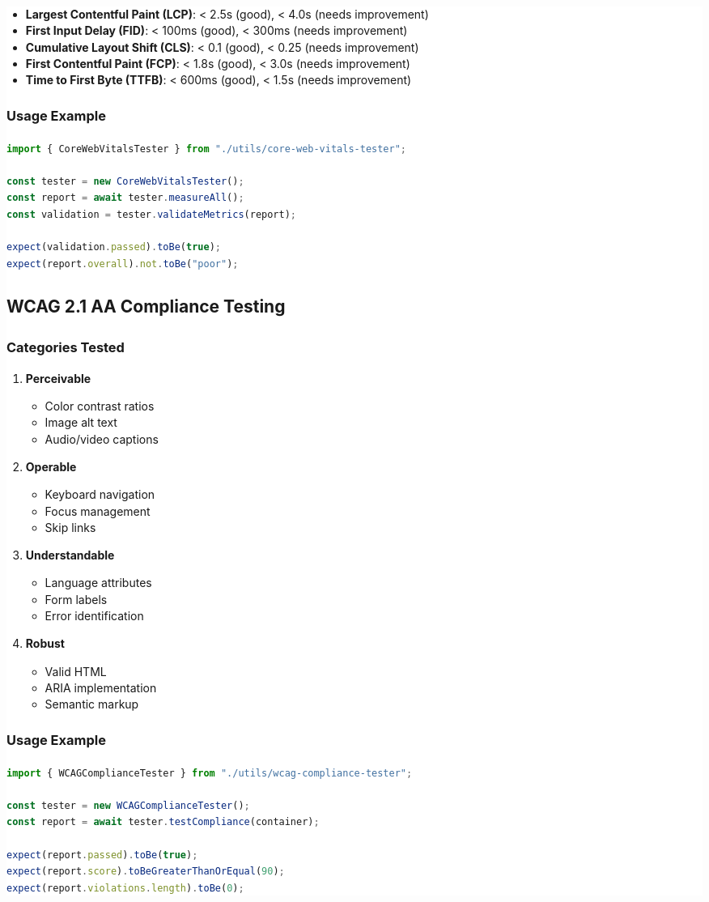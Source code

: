 - **Largest Contentful Paint (LCP)**: < 2.5s (good), < 4.0s (needs improvement)
- **First Input Delay (FID)**: < 100ms (good), < 300ms (needs improvement)
- **Cumulative Layout Shift (CLS)**: < 0.1 (good), < 0.25 (needs improvement)
- **First Contentful Paint (FCP)**: < 1.8s (good), < 3.0s (needs improvement)
- **Time to First Byte (TTFB)**: < 600ms (good), < 1.5s (needs improvement)

### Usage Example

```typescript
import { CoreWebVitalsTester } from "./utils/core-web-vitals-tester";

const tester = new CoreWebVitalsTester();
const report = await tester.measureAll();
const validation = tester.validateMetrics(report);

expect(validation.passed).toBe(true);
expect(report.overall).not.toBe("poor");
```

## WCAG 2.1 AA Compliance Testing

### Categories Tested

1. **Perceivable**
   - Color contrast ratios
   - Image alt text
   - Audio/video captions

2. **Operable**
   - Keyboard navigation
   - Focus management
   - Skip links

3. **Understandable**
   - Language attributes
   - Form labels
   - Error identification

4. **Robust**
   - Valid HTML
   - ARIA implementation
   - Semantic markup

### Usage Example

```typescript
import { WCAGComplianceTester } from "./utils/wcag-compliance-tester";

const tester = new WCAGComplianceTester();
const report = await tester.testCompliance(container);

expect(report.passed).toBe(true);
expect(report.score).toBeGreaterThanOrEqual(90);
expect(report.violations.length).toBe(0);
```
